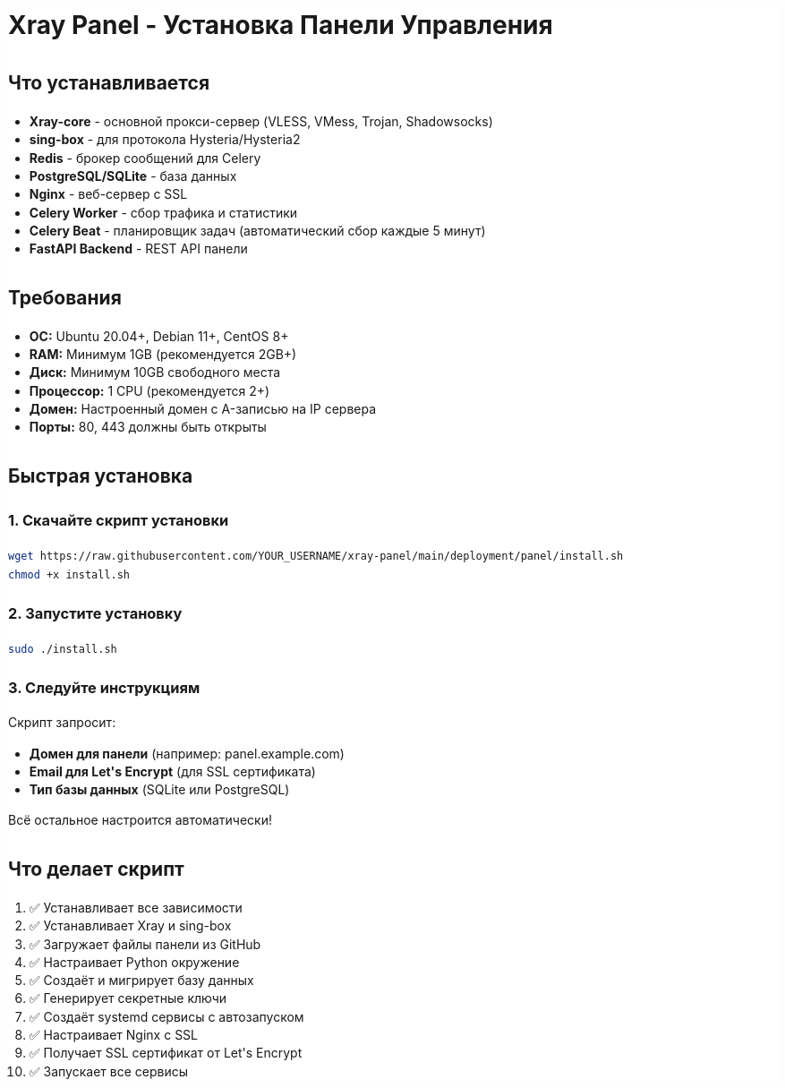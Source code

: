 # Xray Panel - Установка Панели Управления

## Что устанавливается

- **Xray-core** - основной прокси-сервер (VLESS, VMess, Trojan, Shadowsocks)
- **sing-box** - для протокола Hysteria/Hysteria2
- **Redis** - брокер сообщений для Celery
- **PostgreSQL/SQLite** - база данных
- **Nginx** - веб-сервер с SSL
- **Celery Worker** - сбор трафика и статистики
- **Celery Beat** - планировщик задач (автоматический сбор каждые 5 минут)
- **FastAPI Backend** - REST API панели

## Требования

- **ОС:** Ubuntu 20.04+, Debian 11+, CentOS 8+
- **RAM:** Минимум 1GB (рекомендуется 2GB+)
- **Диск:** Минимум 10GB свободного места
- **Процессор:** 1 CPU (рекомендуется 2+)
- **Домен:** Настроенный домен с A-записью на IP сервера
- **Порты:** 80, 443 должны быть открыты

## Быстрая установка

### 1. Скачайте скрипт установки

```bash
wget https://raw.githubusercontent.com/YOUR_USERNAME/xray-panel/main/deployment/panel/install.sh
chmod +x install.sh
```

### 2. Запустите установку

```bash
sudo ./install.sh
```

### 3. Следуйте инструкциям

Скрипт запросит:
- **Домен для панели** (например: panel.example.com)
- **Email для Let's Encrypt** (для SSL сертификата)
- **Тип базы данных** (SQLite или PostgreSQL)

Всё остальное настроится автоматически!

## Что делает скрипт

1. ✅ Устанавливает все зависимости
2. ✅ Устанавливает Xray и sing-box
3. ✅ Загружает файлы панели из GitHub
4. ✅ Настраивает Python окружение
5. ✅ Создаёт и мигрирует базу данных
6. ✅ Генерирует секретные ключи
7. ✅ Создаёт systemd сервисы с автозапуском
8. ✅ Настраивает Nginx с SSL
9. ✅ Получает SSL сертификат от Let's Encrypt
10. ✅ Запускает все сервисы
